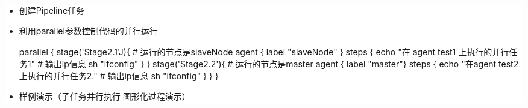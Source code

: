 - 创建Pipeline任务
- 利用parallel参数控制代码的并行运行

    parallel {
        stage('Stage2.1'J){
            # 运行的节点是slaveNode
            agent { label "slaveNode" }
            steps {
                  echo "在 agent test1 上执行的并行任务1"
                  # 输出ip信息
                  sh "ifconfig"
              }
          }
        stage('Stage2.2'){
            # 运行的节点是master
            agent { label "master"}
            steps {
                echo "在agent test2 上执行的并行任务2."
                # 输出ip信息
                sh "ifconfig"
                }
            }
        }
        
- 样例演示（子任务并行执行 图形化过程演示）                

